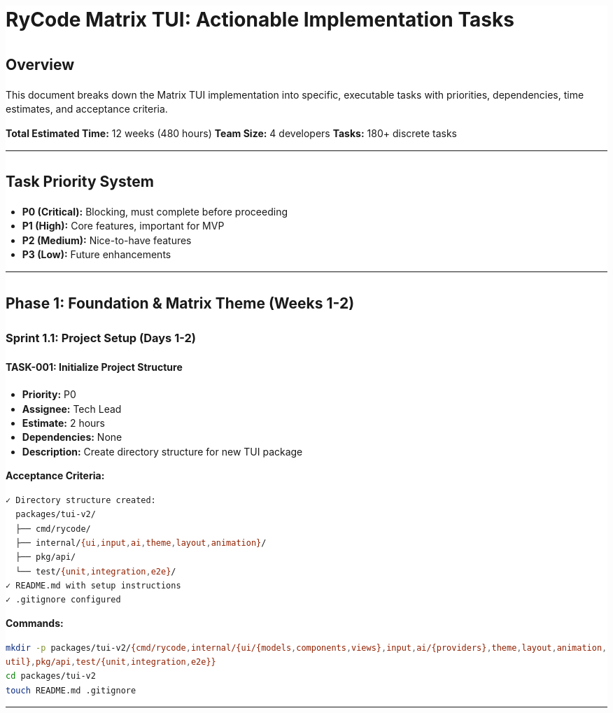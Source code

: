 # RyCode Matrix TUI: Actionable Implementation Tasks

## Overview

This document breaks down the Matrix TUI implementation into specific, executable tasks with priorities, dependencies, time estimates, and acceptance criteria.

**Total Estimated Time:** 12 weeks (480 hours)
**Team Size:** 4 developers
**Tasks:** 180+ discrete tasks

---

## Task Priority System

- **P0 (Critical):** Blocking, must complete before proceeding
- **P1 (High):** Core features, important for MVP
- **P2 (Medium):** Nice-to-have features
- **P3 (Low):** Future enhancements

---

## Phase 1: Foundation & Matrix Theme (Weeks 1-2)

### Sprint 1.1: Project Setup (Days 1-2)

#### TASK-001: Initialize Project Structure
- **Priority:** P0
- **Assignee:** Tech Lead
- **Estimate:** 2 hours
- **Dependencies:** None
- **Description:** Create directory structure for new TUI package

**Acceptance Criteria:**
```bash
✓ Directory structure created:
  packages/tui-v2/
  ├── cmd/rycode/
  ├── internal/{ui,input,ai,theme,layout,animation}/
  ├── pkg/api/
  └── test/{unit,integration,e2e}/
✓ README.md with setup instructions
✓ .gitignore configured
```

**Commands:**
```bash
mkdir -p packages/tui-v2/{cmd/rycode,internal/{ui/{models,components,views},input,ai/{providers},theme,layout,animation,util},pkg/api,test/{unit,integration,e2e}}
cd packages/tui-v2
touch README.md .gitignore
```

---
